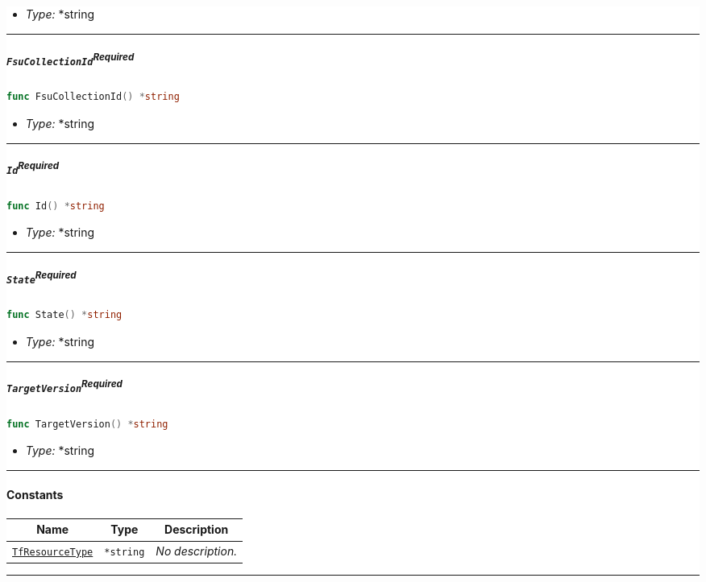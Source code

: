 - *Type:* *string

---

##### `FsuCollectionId`<sup>Required</sup> <a name="FsuCollectionId" id="rhizo-co-terraform-provider-oci.dataOciFleetSoftwareUpdateFsuCycles.DataOciFleetSoftwareUpdateFsuCycles.property.fsuCollectionId"></a>

```go
func FsuCollectionId() *string
```

- *Type:* *string

---

##### `Id`<sup>Required</sup> <a name="Id" id="rhizo-co-terraform-provider-oci.dataOciFleetSoftwareUpdateFsuCycles.DataOciFleetSoftwareUpdateFsuCycles.property.id"></a>

```go
func Id() *string
```

- *Type:* *string

---

##### `State`<sup>Required</sup> <a name="State" id="rhizo-co-terraform-provider-oci.dataOciFleetSoftwareUpdateFsuCycles.DataOciFleetSoftwareUpdateFsuCycles.property.state"></a>

```go
func State() *string
```

- *Type:* *string

---

##### `TargetVersion`<sup>Required</sup> <a name="TargetVersion" id="rhizo-co-terraform-provider-oci.dataOciFleetSoftwareUpdateFsuCycles.DataOciFleetSoftwareUpdateFsuCycles.property.targetVersion"></a>

```go
func TargetVersion() *string
```

- *Type:* *string

---

#### Constants <a name="Constants" id="Constants"></a>

| **Name** | **Type** | **Description** |
| --- | --- | --- |
| <code><a href="#rhizo-co-terraform-provider-oci.dataOciFleetSoftwareUpdateFsuCycles.DataOciFleetSoftwareUpdateFsuCycles.property.tfResourceType">TfResourceType</a></code> | <code>*string</code> | *No description.* |

---
